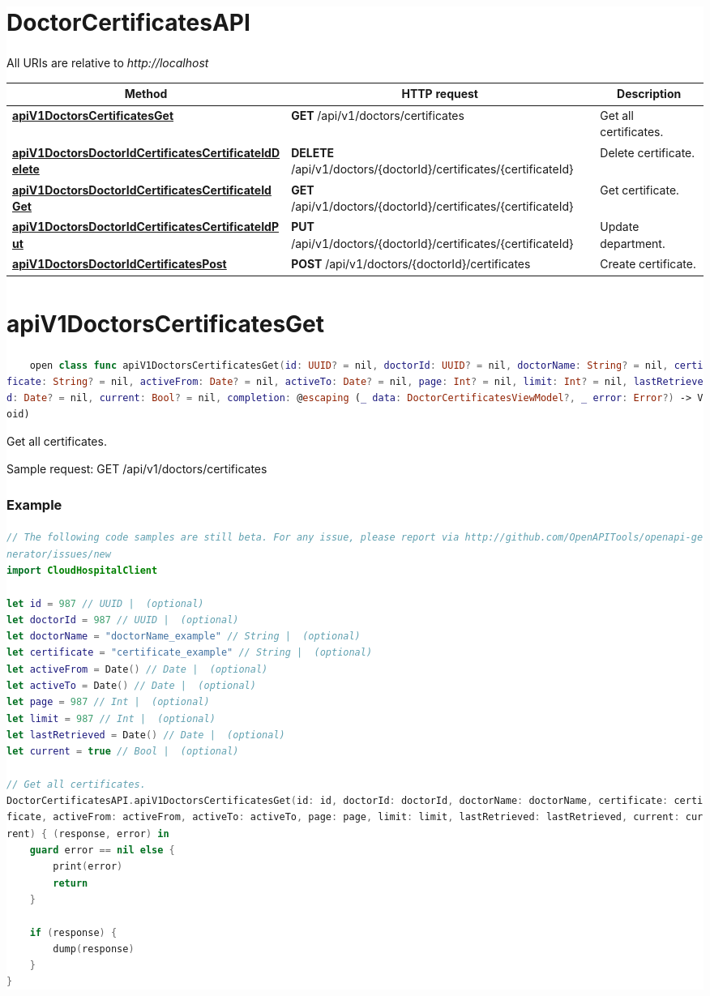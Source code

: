 # DoctorCertificatesAPI

All URIs are relative to *http://localhost*

Method | HTTP request | Description
------------- | ------------- | -------------
[**apiV1DoctorsCertificatesGet**](DoctorCertificatesAPI.md#apiv1doctorscertificatesget) | **GET** /api/v1/doctors/certificates | Get all certificates.
[**apiV1DoctorsDoctorIdCertificatesCertificateIdDelete**](DoctorCertificatesAPI.md#apiv1doctorsdoctoridcertificatescertificateiddelete) | **DELETE** /api/v1/doctors/{doctorId}/certificates/{certificateId} | Delete certificate.
[**apiV1DoctorsDoctorIdCertificatesCertificateIdGet**](DoctorCertificatesAPI.md#apiv1doctorsdoctoridcertificatescertificateidget) | **GET** /api/v1/doctors/{doctorId}/certificates/{certificateId} | Get certificate.
[**apiV1DoctorsDoctorIdCertificatesCertificateIdPut**](DoctorCertificatesAPI.md#apiv1doctorsdoctoridcertificatescertificateidput) | **PUT** /api/v1/doctors/{doctorId}/certificates/{certificateId} | Update department.
[**apiV1DoctorsDoctorIdCertificatesPost**](DoctorCertificatesAPI.md#apiv1doctorsdoctoridcertificatespost) | **POST** /api/v1/doctors/{doctorId}/certificates | Create certificate.


# **apiV1DoctorsCertificatesGet**
```swift
    open class func apiV1DoctorsCertificatesGet(id: UUID? = nil, doctorId: UUID? = nil, doctorName: String? = nil, certificate: String? = nil, activeFrom: Date? = nil, activeTo: Date? = nil, page: Int? = nil, limit: Int? = nil, lastRetrieved: Date? = nil, current: Bool? = nil, completion: @escaping (_ data: DoctorCertificatesViewModel?, _ error: Error?) -> Void)
```

Get all certificates.

Sample request:        GET /api/v1/doctors/certificates

### Example 
```swift
// The following code samples are still beta. For any issue, please report via http://github.com/OpenAPITools/openapi-generator/issues/new
import CloudHospitalClient

let id = 987 // UUID |  (optional)
let doctorId = 987 // UUID |  (optional)
let doctorName = "doctorName_example" // String |  (optional)
let certificate = "certificate_example" // String |  (optional)
let activeFrom = Date() // Date |  (optional)
let activeTo = Date() // Date |  (optional)
let page = 987 // Int |  (optional)
let limit = 987 // Int |  (optional)
let lastRetrieved = Date() // Date |  (optional)
let current = true // Bool |  (optional)

// Get all certificates.
DoctorCertificatesAPI.apiV1DoctorsCertificatesGet(id: id, doctorId: doctorId, doctorName: doctorName, certificate: certificate, activeFrom: activeFrom, activeTo: activeTo, page: page, limit: limit, lastRetrieved: lastRetrieved, current: current) { (response, error) in
    guard error == nil else {
        print(error)
        return
    }

    if (response) {
        dump(response)
    }
}
```